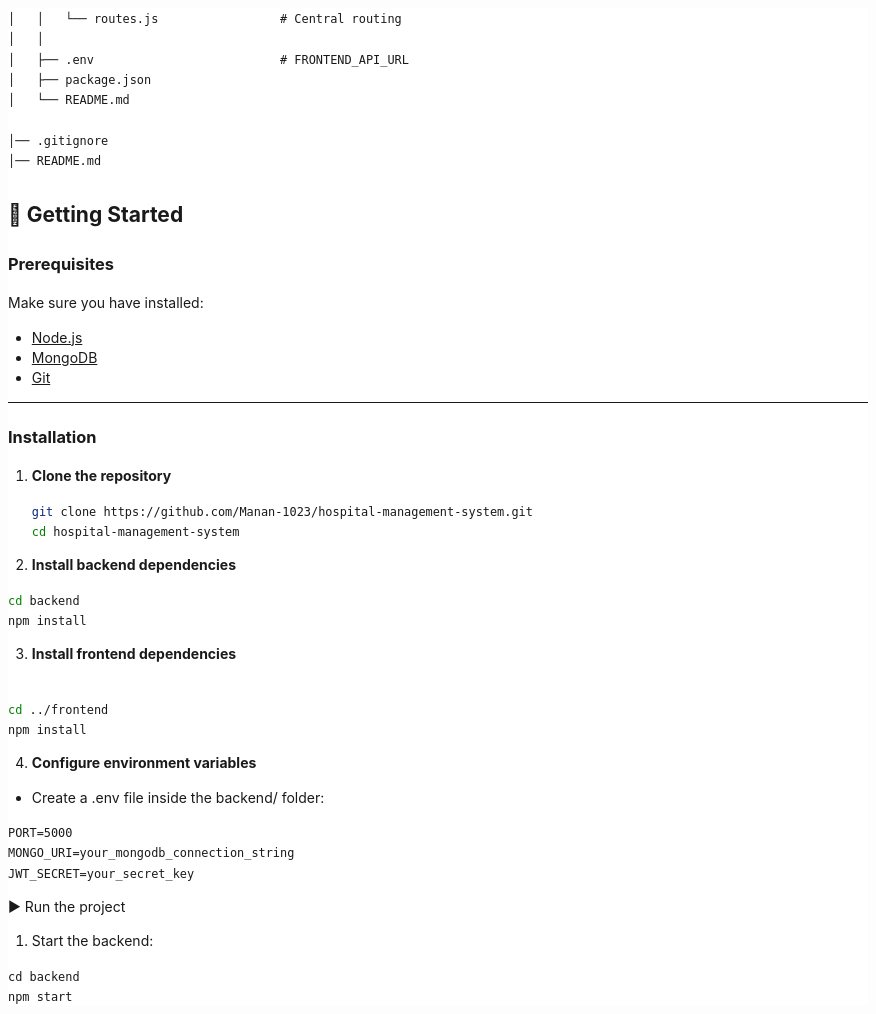```
│   │   └── routes.js                 # Central routing
│   │
│   ├── .env                          # FRONTEND_API_URL
│   ├── package.json
│   └── README.md

│── .gitignore
│── README.md

```

## 🚀 Getting Started

### Prerequisites
Make sure you have installed:
- [Node.js](https://nodejs.org/)  
- [MongoDB](https://www.mongodb.com/)  
- [Git](https://git-scm.com/)  

---

### Installation

1. **Clone the repository**
   ```bash
   git clone https://github.com/Manan-1023/hospital-management-system.git
   cd hospital-management-system
   
2. **Install backend dependencies**
   
```bash
cd backend
npm install
```

3. **Install frontend dependencies**

```bash

cd ../frontend
npm install
```

4. **Configure environment variables**
 - Create a .env file inside the backend/ folder:
```
PORT=5000
MONGO_URI=your_mongodb_connection_string
JWT_SECRET=your_secret_key
```
▶️ Run the project

1. Start the backend:
```
cd backend
npm start
```
